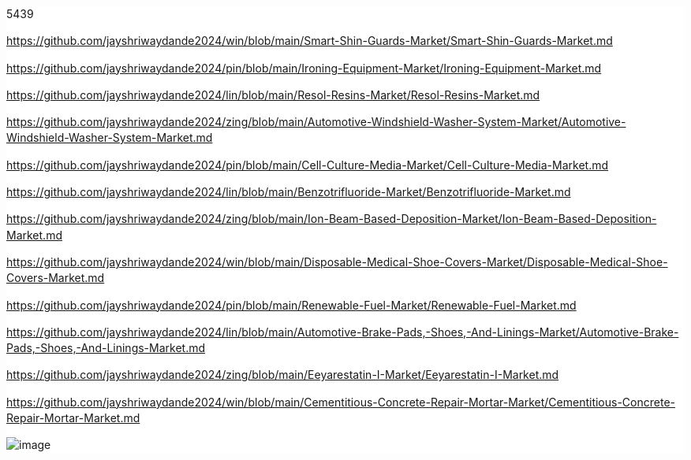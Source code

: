 5439</p><p><a href="https://github.com/jayshriwaydande2024/win/blob/main/Smart-Shin-Guards-Market/Smart-Shin-Guards-Market.md">https://github.com/jayshriwaydande2024/win/blob/main/Smart-Shin-Guards-Market/Smart-Shin-Guards-Market.md</a></p><p><a href="https://github.com/jayshriwaydande2024/pin/blob/main/Ironing-Equipment-Market/Ironing-Equipment-Market.md">https://github.com/jayshriwaydande2024/pin/blob/main/Ironing-Equipment-Market/Ironing-Equipment-Market.md</a></p><p><a href="https://github.com/jayshriwaydande2024/lin/blob/main/Resol-Resins-Market/Resol-Resins-Market.md">https://github.com/jayshriwaydande2024/lin/blob/main/Resol-Resins-Market/Resol-Resins-Market.md</a></p><p><a href="https://github.com/jayshriwaydande2024/zing/blob/main/Automotive-Windshield-Washer-System-Market/Automotive-Windshield-Washer-System-Market.md">https://github.com/jayshriwaydande2024/zing/blob/main/Automotive-Windshield-Washer-System-Market/Automotive-Windshield-Washer-System-Market.md</a></p><p><a href="https://github.com/jayshriwaydande2024/pin/blob/main/Cell-Culture-Media-Market/Cell-Culture-Media-Market.md">https://github.com/jayshriwaydande2024/pin/blob/main/Cell-Culture-Media-Market/Cell-Culture-Media-Market.md</a></p><p><a href="https://github.com/jayshriwaydande2024/lin/blob/main/Benzotrifluoride-Market/Benzotrifluoride-Market.md">https://github.com/jayshriwaydande2024/lin/blob/main/Benzotrifluoride-Market/Benzotrifluoride-Market.md</a></p><p><a href="https://github.com/jayshriwaydande2024/zing/blob/main/Ion-Beam-Based-Deposition-Market/Ion-Beam-Based-Deposition-Market.md">https://github.com/jayshriwaydande2024/zing/blob/main/Ion-Beam-Based-Deposition-Market/Ion-Beam-Based-Deposition-Market.md</a></p><p><a href="https://github.com/jayshriwaydande2024/win/blob/main/Disposable-Medical-Shoe-Covers-Market/Disposable-Medical-Shoe-Covers-Market.md">https://github.com/jayshriwaydande2024/win/blob/main/Disposable-Medical-Shoe-Covers-Market/Disposable-Medical-Shoe-Covers-Market.md</a></p><p><a href="https://github.com/jayshriwaydande2024/pin/blob/main/Renewable-Fuel-Market/Renewable-Fuel-Market.md">https://github.com/jayshriwaydande2024/pin/blob/main/Renewable-Fuel-Market/Renewable-Fuel-Market.md</a></p><p><a href="https://github.com/jayshriwaydande2024/lin/blob/main/Automotive-Brake-Pads,-Shoes,-And-Linings-Market/Automotive-Brake-Pads,-Shoes,-And-Linings-Market.md">https://github.com/jayshriwaydande2024/lin/blob/main/Automotive-Brake-Pads,-Shoes,-And-Linings-Market/Automotive-Brake-Pads,-Shoes,-And-Linings-Market.md</a></p><p><a href="https://github.com/jayshriwaydande2024/zing/blob/main/Eeyarestatin-I-Market/Eeyarestatin-I-Market.md">https://github.com/jayshriwaydande2024/zing/blob/main/Eeyarestatin-I-Market/Eeyarestatin-I-Market.md</a></p><p><a href="https://github.com/jayshriwaydande2024/win/blob/main/Cementitious-Concrete-Repair-Mortar-Market/Cementitious-Concrete-Repair-Mortar-Market.md">https://github.com/jayshriwaydande2024/win/blob/main/Cementitious-Concrete-Repair-Mortar-Market/Cementitious-Concrete-Repair-Mortar-Market.md</a></p>
![image](https://github.com/user-attachments/assets/11932268-1c79-4a08-8390-de7b137cb2e9)
